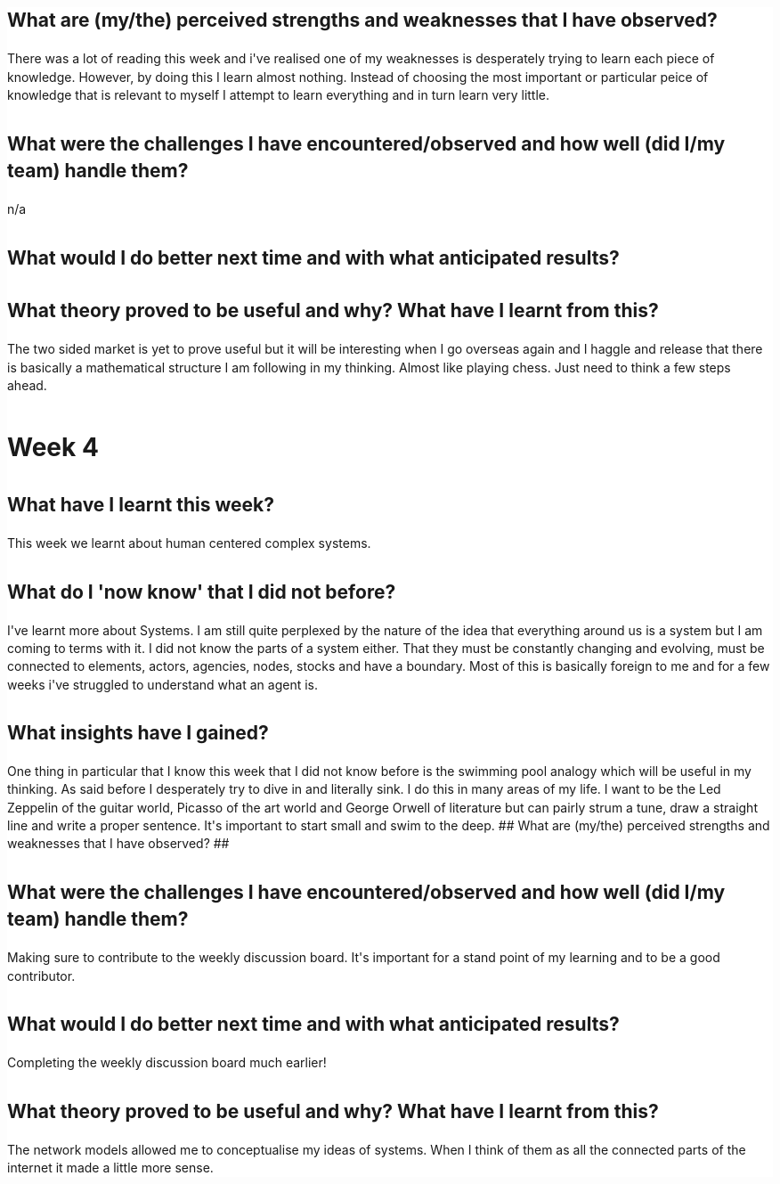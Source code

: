 ## What are (my/the) perceived strengths and weaknesses that I have observed? ##
There was a lot of reading this week and i've realised one of my weaknesses is desperately trying to learn each piece of knowledge. However, by doing this I learn almost nothing. Instead of choosing the most important or particular peice of knowledge that is relevant to myself I attempt to learn everything and in turn learn very little.
## What were the challenges I have encountered/observed and how well (did I/my team) handle them? ## 
n/a
## What would I do better next time and with what anticipated results? ##
## What theory proved to be useful and why? What have I learnt from this? ##
The two sided market is yet to prove useful but it will be interesting when I go overseas again and I haggle and release that there is basically a mathematical structure I am following in my thinking. Almost like playing chess. Just need to think a few steps ahead. 


# Week 4 #
## What have I learnt this week? ##
This week we learnt about human centered complex systems. 
## What do I 'now know' that I did not before? ##
I've learnt more about Systems. I am still quite perplexed by the nature of the idea that everything around us is a system but I am coming to terms with it. I did not know the parts of a system either. That they must be constantly changing and evolving, must be connected to elements, actors, agencies, nodes, stocks and have a boundary. Most of this is basically foreign to me and for a few weeks i've struggled to understand what an agent is. 
## What insights have I gained? ## 
One thing in particular that I know this week that I did not know before is the swimming pool analogy which will be useful in my thinking. As said before I desperately try to dive in and literally sink. I do this in many areas of my life. I want to be the Led Zeppelin of the guitar world, Picasso of the art world and George Orwell of literature but can pairly strum a tune, draw a straight line and write a proper sentence. It's important to start small and swim to the deep. ## What are (my/the) perceived strengths and weaknesses that I have observed? ##
## What were the challenges I have encountered/observed and how well (did I/my team) handle them? ##
Making sure to contribute to the weekly discussion board. It's important for a stand point of my learning and to be a good contributor. 
## What would I do better next time and with what anticipated results? ##
Completing the weekly discussion board much earlier!
## What theory proved to be useful and why? What have I learnt from this? ##
The network models allowed me to conceptualise my ideas of systems. When I think of them as all the connected parts of the internet it made a little more sense. 
